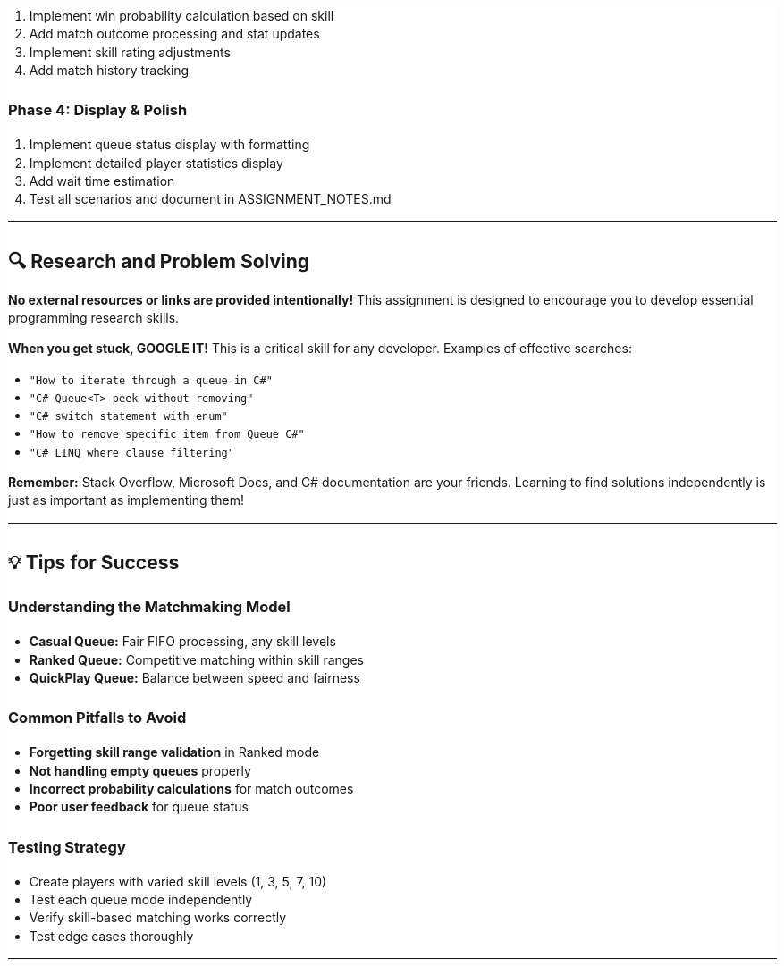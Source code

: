 1. Implement win probability calculation based on skill
2. Add match outcome processing and stat updates
3. Implement skill rating adjustments
4. Add match history tracking

### Phase 4: Display & Polish

1. Implement queue status display with formatting
2. Implement detailed player statistics display
3. Add wait time estimation
4. Test all scenarios and document in ASSIGNMENT_NOTES.md

---

## 🔍 Research and Problem Solving

**No external resources or links are provided intentionally!** This assignment is designed to encourage you to develop essential programming research skills.

**When you get stuck, GOOGLE IT!** This is a critical skill for any developer. Examples of effective searches:

- `"How to iterate through a queue in C#"`
- `"C# Queue<T> peek without removing"`
- `"C# switch statement with enum"`
- `"How to remove specific item from Queue C#"`
- `"C# LINQ where clause filtering"`

**Remember:** Stack Overflow, Microsoft Docs, and C# documentation are your friends. Learning to find solutions independently is just as important as implementing them!

---

## 💡 Tips for Success

### Understanding the Matchmaking Model

- **Casual Queue:** Fair FIFO processing, any skill levels
- **Ranked Queue:** Competitive matching within skill ranges
- **QuickPlay Queue:** Balance between speed and fairness

### Common Pitfalls to Avoid

- **Forgetting skill range validation** in Ranked mode
- **Not handling empty queues** properly
- **Incorrect probability calculations** for match outcomes
- **Poor user feedback** for queue status

### Testing Strategy

- Create players with varied skill levels (1, 3, 5, 7, 10)
- Test each queue mode independently
- Verify skill-based matching works correctly
- Test edge cases thoroughly

---